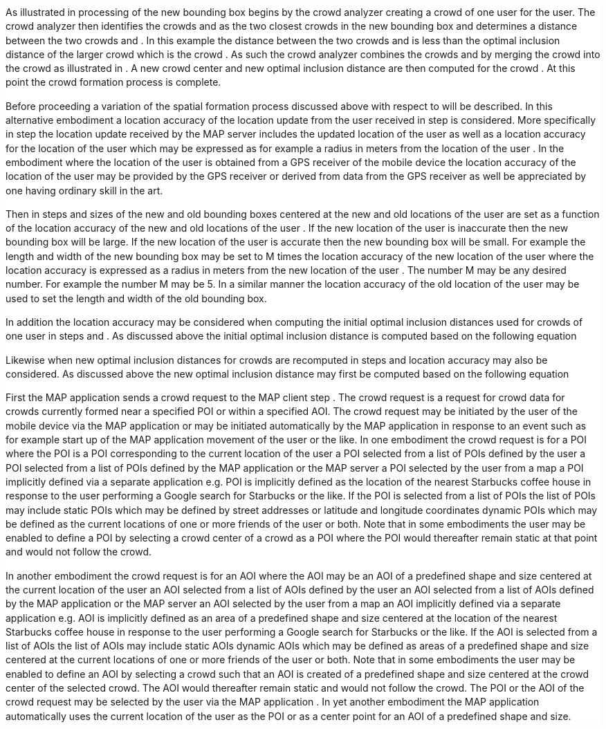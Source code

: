 As illustrated in processing of the new bounding box begins by the crowd analyzer creating a crowd of one user for the user. The crowd analyzer then identifies the crowds and as the two closest crowds in the new bounding box and determines a distance between the two crowds and . In this example the distance between the two crowds and is less than the optimal inclusion distance of the larger crowd which is the crowd . As such the crowd analyzer combines the crowds and by merging the crowd into the crowd as illustrated in . A new crowd center and new optimal inclusion distance are then computed for the crowd . At this point the crowd formation process is complete.

Before proceeding a variation of the spatial formation process discussed above with respect to will be described. In this alternative embodiment a location accuracy of the location update from the user received in step is considered. More specifically in step the location update received by the MAP server includes the updated location of the user as well as a location accuracy for the location of the user which may be expressed as for example a radius in meters from the location of the user . In the embodiment where the location of the user is obtained from a GPS receiver of the mobile device the location accuracy of the location of the user may be provided by the GPS receiver or derived from data from the GPS receiver as well be appreciated by one having ordinary skill in the art.

Then in steps and sizes of the new and old bounding boxes centered at the new and old locations of the user are set as a function of the location accuracy of the new and old locations of the user . If the new location of the user is inaccurate then the new bounding box will be large. If the new location of the user is accurate then the new bounding box will be small. For example the length and width of the new bounding box may be set to M times the location accuracy of the new location of the user where the location accuracy is expressed as a radius in meters from the new location of the user . The number M may be any desired number. For example the number M may be 5. In a similar manner the location accuracy of the old location of the user may be used to set the length and width of the old bounding box.

In addition the location accuracy may be considered when computing the initial optimal inclusion distances used for crowds of one user in steps and . As discussed above the initial optimal inclusion distance is computed based on the following equation 

Likewise when new optimal inclusion distances for crowds are recomputed in steps and location accuracy may also be considered. As discussed above the new optimal inclusion distance may first be computed based on the following equation 

First the MAP application sends a crowd request to the MAP client step . The crowd request is a request for crowd data for crowds currently formed near a specified POI or within a specified AOI. The crowd request may be initiated by the user of the mobile device via the MAP application or may be initiated automatically by the MAP application in response to an event such as for example start up of the MAP application movement of the user or the like. In one embodiment the crowd request is for a POI where the POI is a POI corresponding to the current location of the user a POI selected from a list of POIs defined by the user a POI selected from a list of POIs defined by the MAP application or the MAP server a POI selected by the user from a map a POI implicitly defined via a separate application e.g. POI is implicitly defined as the location of the nearest Starbucks coffee house in response to the user performing a Google search for Starbucks or the like. If the POI is selected from a list of POIs the list of POIs may include static POIs which may be defined by street addresses or latitude and longitude coordinates dynamic POIs which may be defined as the current locations of one or more friends of the user or both. Note that in some embodiments the user may be enabled to define a POI by selecting a crowd center of a crowd as a POI where the POI would thereafter remain static at that point and would not follow the crowd.

In another embodiment the crowd request is for an AOI where the AOI may be an AOI of a predefined shape and size centered at the current location of the user an AOI selected from a list of AOIs defined by the user an AOI selected from a list of AOIs defined by the MAP application or the MAP server an AOI selected by the user from a map an AOI implicitly defined via a separate application e.g. AOI is implicitly defined as an area of a predefined shape and size centered at the location of the nearest Starbucks coffee house in response to the user performing a Google search for Starbucks or the like. If the AOI is selected from a list of AOIs the list of AOIs may include static AOIs dynamic AOIs which may be defined as areas of a predefined shape and size centered at the current locations of one or more friends of the user or both. Note that in some embodiments the user may be enabled to define an AOI by selecting a crowd such that an AOI is created of a predefined shape and size centered at the crowd center of the selected crowd. The AOI would thereafter remain static and would not follow the crowd. The POI or the AOI of the crowd request may be selected by the user via the MAP application . In yet another embodiment the MAP application automatically uses the current location of the user as the POI or as a center point for an AOI of a predefined shape and size.

